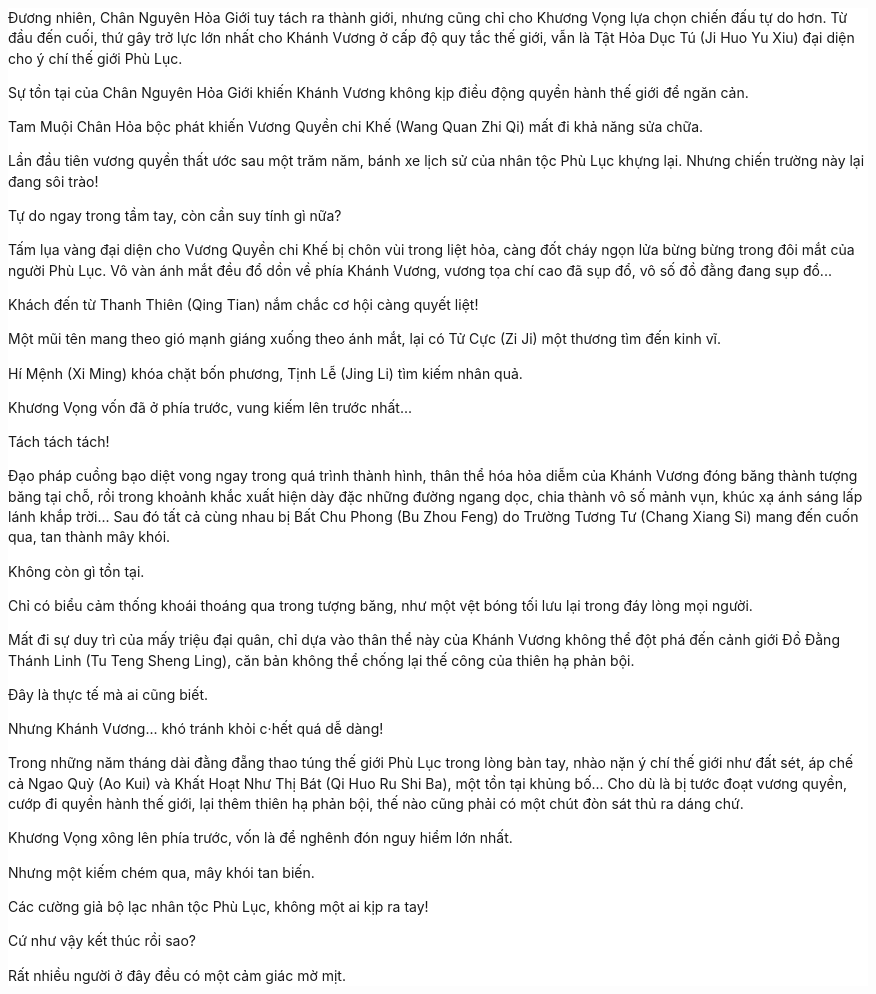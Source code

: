 Đương nhiên, Chân Nguyên Hỏa Giới tuy tách ra thành giới, nhưng cũng chỉ cho Khương Vọng lựa chọn chiến đấu tự do hơn. Từ đầu đến cuối, thứ gây trở lực lớn nhất cho Khánh Vương ở cấp độ quy tắc thế giới, vẫn là Tật Hỏa Dục Tú (Ji Huo Yu Xiu) đại diện cho ý chí thế giới Phù Lục.

Sự tồn tại của Chân Nguyên Hỏa Giới khiến Khánh Vương không kịp điều động quyền hành thế giới để ngăn cản.

Tam Muội Chân Hỏa bộc phát khiến Vương Quyền chi Khế (Wang Quan Zhi Qi) mất đi khả năng sửa chữa.

Lần đầu tiên vương quyền thất ước sau một trăm năm, bánh xe lịch sử của nhân tộc Phù Lục khựng lại. Nhưng chiến trường này lại đang sôi trào!

Tự do ngay trong tầm tay, còn cần suy tính gì nữa?

Tấm lụa vàng đại diện cho Vương Quyền chi Khế bị chôn vùi trong liệt hỏa, càng đốt cháy ngọn lửa bừng bừng trong đôi mắt của người Phù Lục. Vô vàn ánh mắt đều đổ dồn về phía Khánh Vương, vương tọa chí cao đã sụp đổ, vô số đồ đằng đang sụp đổ...

Khách đến từ Thanh Thiên (Qing Tian) nắm chắc cơ hội càng quyết liệt!

Một mũi tên mang theo gió mạnh giáng xuống theo ánh mắt, lại có Tử Cực (Zi Ji) một thương tìm đến kinh vĩ.

Hí Mệnh (Xi Ming) khóa chặt bốn phương, Tịnh Lễ (Jing Li) tìm kiếm nhân quả.

Khương Vọng vốn đã ở phía trước, vung kiếm lên trước nhất...

Tách tách tách!

Đạo pháp cuồng bạo diệt vong ngay trong quá trình thành hình, thân thể hóa hỏa diễm của Khánh Vương đóng băng thành tượng băng tại chỗ, rồi trong khoảnh khắc xuất hiện dày đặc những đường ngang dọc, chia thành vô số mảnh vụn, khúc xạ ánh sáng lấp lánh khắp trời... Sau đó tất cả cùng nhau bị Bất Chu Phong (Bu Zhou Feng) do Trường Tương Tư (Chang Xiang Si) mang đến cuốn qua, tan thành mây khói.

Không còn gì tồn tại.

Chỉ có biểu cảm thống khoái thoáng qua trong tượng băng, như một vệt bóng tối lưu lại trong đáy lòng mọi người.

Mất đi sự duy trì của mấy triệu đại quân, chỉ dựa vào thân thể này của Khánh Vương không thể đột phá đến cảnh giới Đồ Đằng Thánh Linh (Tu Teng Sheng Ling), căn bản không thể chống lại thế công của thiên hạ phản bội.

Đây là thực tế mà ai cũng biết.

Nhưng Khánh Vương... khó tránh khỏi c·hết quá dễ dàng!

Trong những năm tháng dài đằng đẵng thao túng thế giới Phù Lục trong lòng bàn tay, nhào nặn ý chí thế giới như đất sét, áp chế cả Ngao Quỳ (Ao Kui) và Khất Hoạt Như Thị Bát (Qi Huo Ru Shi Ba), một tồn tại khủng bố... Cho dù là bị tước đoạt vương quyền, cướp đi quyền hành thế giới, lại thêm thiên hạ phản bội, thế nào cũng phải có một chút đòn sát thủ ra dáng chứ.

Khương Vọng xông lên phía trước, vốn là để nghênh đón nguy hiểm lớn nhất.

Nhưng một kiếm chém qua, mây khói tan biến.

Các cường giả bộ lạc nhân tộc Phù Lục, không một ai kịp ra tay!

Cứ như vậy kết thúc rồi sao?

Rất nhiều người ở đây đều có một cảm giác mờ mịt.
